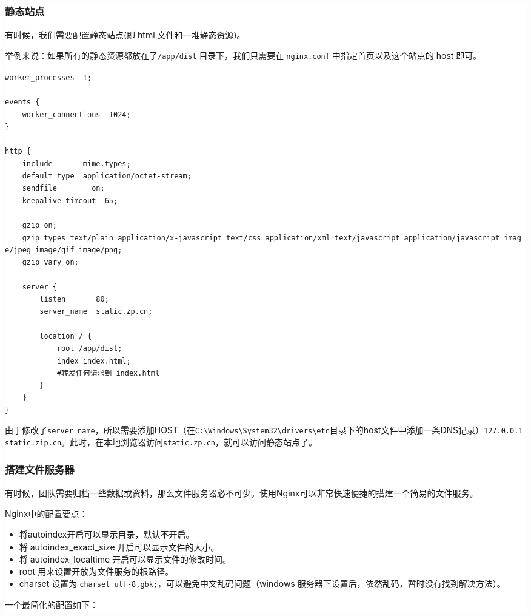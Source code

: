 

### 静态站点

有时候，我们需要配置静态站点(即 html 文件和一堆静态资源)。

举例来说：如果所有的静态资源都放在了`/app/dist` 目录下，我们只需要在 `nginx.conf` 中指定首页以及这个站点的 host 即可。

```nginx
worker_processes  1;

events {
	worker_connections  1024;
}

http {
    include       mime.types;
    default_type  application/octet-stream;
    sendfile        on;
    keepalive_timeout  65;

    gzip on;
    gzip_types text/plain application/x-javascript text/css application/xml text/javascript application/javascript image/jpeg image/gif image/png;
    gzip_vary on;

    server {
		listen       80;
		server_name  static.zp.cn;

		location / {
			root /app/dist;
			index index.html;
			#转发任何请求到 index.html
		}
	}
}
```

由于修改了`server_name`，所以需要添加HOST（在`C:\Windows\System32\drivers\etc`目录下的host文件中添加一条DNS记录）`127.0.0.1 static.zip.cn`。此时，在本地浏览器访问`static.zp.cn`，就可以访问静态站点了。

### 搭建文件服务器

有时候，团队需要归档一些数据或资料，那么文件服务器必不可少。使用Nginx可以非常快速便捷的搭建一个简易的文件服务。

Nginx中的配置要点：

- 将autoindex开启可以显示目录，默认不开启。
- 将 autoindex_exact_size 开启可以显示文件的大小。
- 将 autoindex_localtime 开启可以显示文件的修改时间。
- root 用来设置开放为文件服务的根路径。
- charset 设置为 `charset utf-8,gbk;`，可以避免中文乱码问题（windows 服务器下设置后，依然乱码，暂时没有找到解决方法）。

一个最简化的配置如下：
